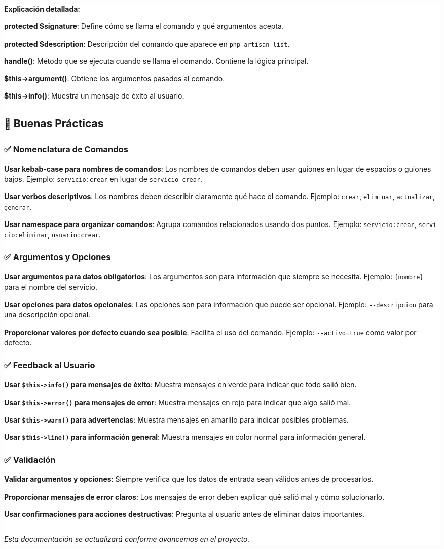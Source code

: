 **Explicación detallada:**

**protected $signature**: Define cómo se llama el comando y qué argumentos acepta.

**protected $description**: Descripción del comando que aparece en `php artisan list`.

**handle()**: Método que se ejecuta cuando se llama el comando. Contiene la lógica principal.

**$this->argument()**: Obtiene los argumentos pasados al comando.

**$this->info()**: Muestra un mensaje de éxito al usuario.

## 🎯 **Buenas Prácticas**

### ✅ **Nomenclatura de Comandos**

**Usar kebab-case para nombres de comandos**: Los nombres de comandos deben usar guiones en lugar de espacios o guiones bajos. Ejemplo: `servicio:crear` en lugar de `servicio_crear`.

**Usar verbos descriptivos**: Los nombres deben describir claramente qué hace el comando. Ejemplo: `crear`, `eliminar`, `actualizar`, `generar`.

**Usar namespace para organizar comandos**: Agrupa comandos relacionados usando dos puntos. Ejemplo: `servicio:crear`, `servicio:eliminar`, `usuario:crear`.

### ✅ **Argumentos y Opciones**

**Usar argumentos para datos obligatorios**: Los argumentos son para información que siempre se necesita. Ejemplo: `{nombre}` para el nombre del servicio.

**Usar opciones para datos opcionales**: Las opciones son para información que puede ser opcional. Ejemplo: `--descripcion` para una descripción opcional.

**Proporcionar valores por defecto cuando sea posible**: Facilita el uso del comando. Ejemplo: `--activo=true` como valor por defecto.

### ✅ **Feedback al Usuario**

**Usar `$this->info()` para mensajes de éxito**: Muestra mensajes en verde para indicar que todo salió bien.

**Usar `$this->error()` para mensajes de error**: Muestra mensajes en rojo para indicar que algo salió mal.

**Usar `$this->warn()` para advertencias**: Muestra mensajes en amarillo para indicar posibles problemas.

**Usar `$this->line()` para información general**: Muestra mensajes en color normal para información general.

### ✅ **Validación**

**Validar argumentos y opciones**: Siempre verifica que los datos de entrada sean válidos antes de procesarlos.

**Proporcionar mensajes de error claros**: Los mensajes de error deben explicar qué salió mal y cómo solucionarlo.

**Usar confirmaciones para acciones destructivas**: Pregunta al usuario antes de eliminar datos importantes.

---

*Esta documentación se actualizará conforme avancemos en el proyecto.* 